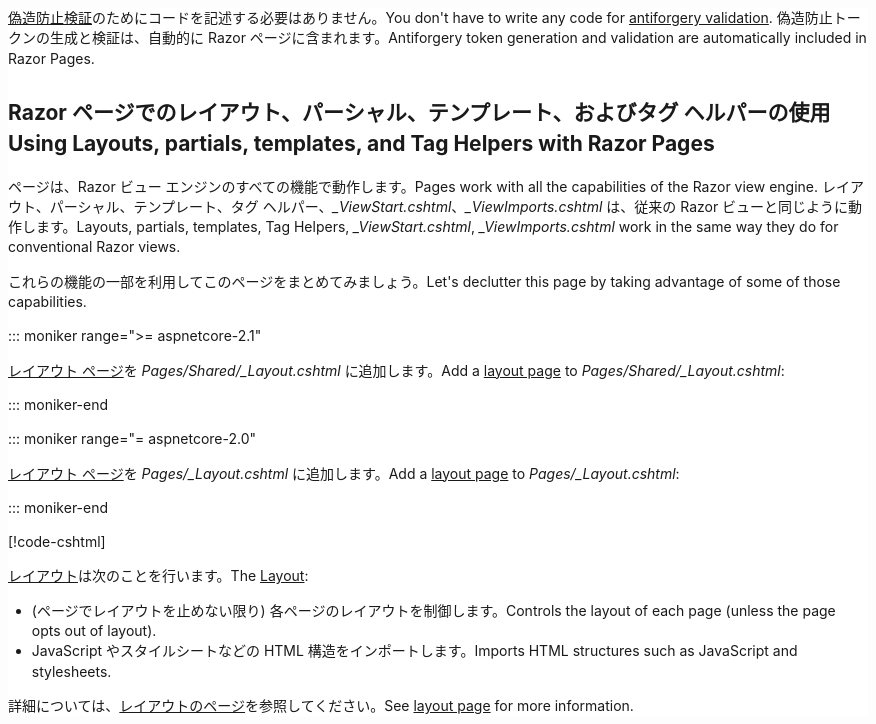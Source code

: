 <span data-ttu-id="a6a4a-240">[偽造防止検証](xref:security/anti-request-forgery)のためにコードを記述する必要はありません。</span><span class="sxs-lookup"><span data-stu-id="a6a4a-240">You don't have to write any code for [antiforgery validation](xref:security/anti-request-forgery).</span></span> <span data-ttu-id="a6a4a-241">偽造防止トークンの生成と検証は、自動的に Razor ページに含まれます。</span><span class="sxs-lookup"><span data-stu-id="a6a4a-241">Antiforgery token generation and validation are automatically included in Razor Pages.</span></span>

<a name="layout"></a>
## <a name="using-layouts-partials-templates-and-tag-helpers-with-razor-pages"></a><span data-ttu-id="a6a4a-242">Razor ページでのレイアウト、パーシャル、テンプレート、およびタグ ヘルパーの使用</span><span class="sxs-lookup"><span data-stu-id="a6a4a-242">Using Layouts, partials, templates, and Tag Helpers with Razor Pages</span></span>

<span data-ttu-id="a6a4a-243">ページは、Razor ビュー エンジンのすべての機能で動作します。</span><span class="sxs-lookup"><span data-stu-id="a6a4a-243">Pages work with all the capabilities of the Razor view engine.</span></span> <span data-ttu-id="a6a4a-244">レイアウト、パーシャル、テンプレート、タグ ヘルパー、*_ViewStart.cshtml*、*_ViewImports.cshtml* は、従来の Razor ビューと同じように動作します。</span><span class="sxs-lookup"><span data-stu-id="a6a4a-244">Layouts, partials, templates, Tag Helpers, *_ViewStart.cshtml*, *_ViewImports.cshtml* work in the same way they do for conventional Razor views.</span></span>

<span data-ttu-id="a6a4a-245">これらの機能の一部を利用してこのページをまとめてみましょう。</span><span class="sxs-lookup"><span data-stu-id="a6a4a-245">Let's declutter this page by taking advantage of some of those capabilities.</span></span>

::: moniker range=">= aspnetcore-2.1"

<span data-ttu-id="a6a4a-246">[レイアウト ページ](xref:mvc/views/layout)を *Pages/Shared/_Layout.cshtml* に追加します。</span><span class="sxs-lookup"><span data-stu-id="a6a4a-246">Add a [layout page](xref:mvc/views/layout) to *Pages/Shared/_Layout.cshtml*:</span></span>

::: moniker-end

::: moniker range="= aspnetcore-2.0"

<span data-ttu-id="a6a4a-247">[レイアウト ページ](xref:mvc/views/layout)を *Pages/_Layout.cshtml* に追加します。</span><span class="sxs-lookup"><span data-stu-id="a6a4a-247">Add a [layout page](xref:mvc/views/layout) to *Pages/_Layout.cshtml*:</span></span>

::: moniker-end

[!code-cshtml[](index/sample/RazorPagesContacts2/Pages/_LayoutSimple.cshtml)]

<span data-ttu-id="a6a4a-248">[レイアウト](xref:mvc/views/layout)は次のことを行います。</span><span class="sxs-lookup"><span data-stu-id="a6a4a-248">The [Layout](xref:mvc/views/layout):</span></span>

* <span data-ttu-id="a6a4a-249">(ページでレイアウトを止めない限り) 各ページのレイアウトを制御します。</span><span class="sxs-lookup"><span data-stu-id="a6a4a-249">Controls the layout of each page (unless the page opts out of layout).</span></span>
* <span data-ttu-id="a6a4a-250">JavaScript やスタイルシートなどの HTML 構造をインポートします。</span><span class="sxs-lookup"><span data-stu-id="a6a4a-250">Imports HTML structures such as JavaScript and stylesheets.</span></span>

<span data-ttu-id="a6a4a-251">詳細については、[レイアウトのページ](xref:mvc/views/layout)を参照してください。</span><span class="sxs-lookup"><span data-stu-id="a6a4a-251">See [layout page](xref:mvc/views/layout) for more information.</span></span>
